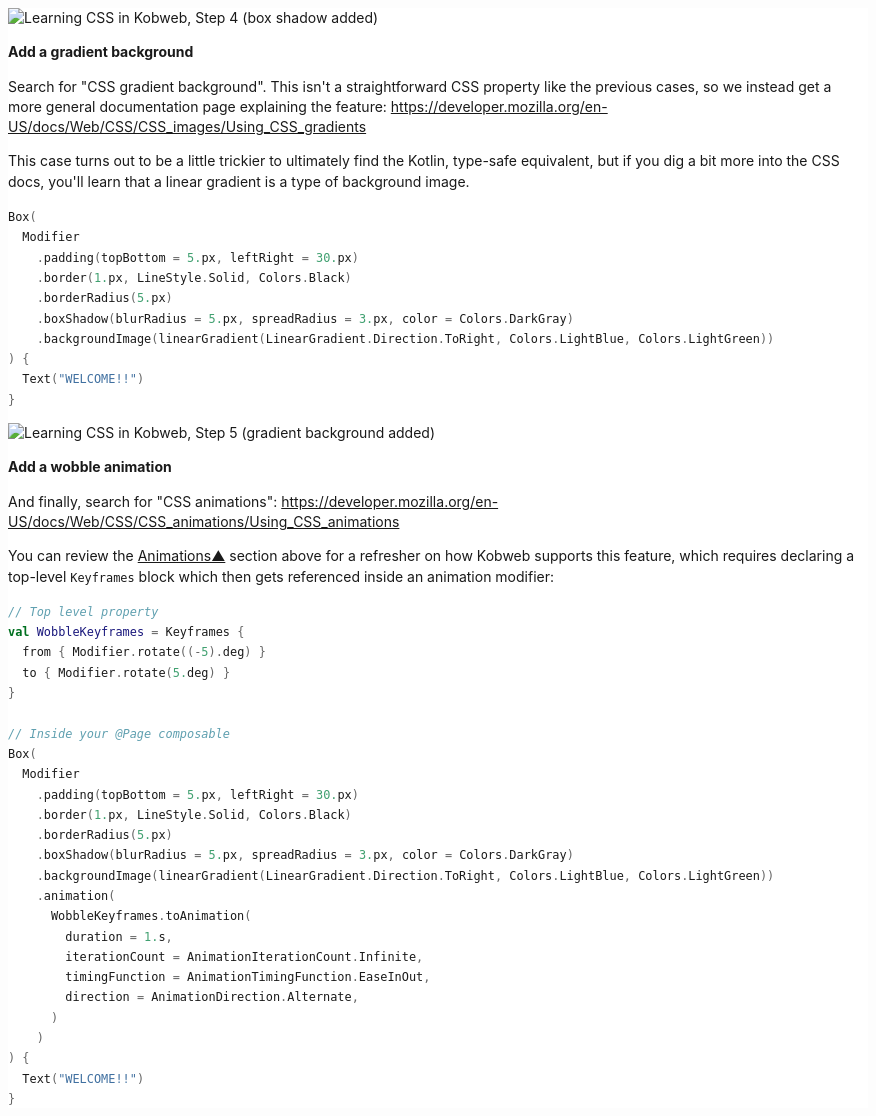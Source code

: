 ![Learning CSS in Kobweb, Step 4 (box shadow added)](https://github.com/varabyte/media/raw/main/kobweb/images/css/css-example-step-4.png)

**Add a gradient background**

Search for "CSS gradient background". This isn't a straightforward CSS property like the previous cases, so we instead
get a more general documentation page explaining the feature: https://developer.mozilla.org/en-US/docs/Web/CSS/CSS_images/Using_CSS_gradients

This case turns out to be a little trickier to ultimately find the Kotlin, type-safe equivalent, but if you dig a bit
more into the CSS docs, you'll learn that a linear gradient is a type of background image.

```kotlin
Box(
  Modifier
    .padding(topBottom = 5.px, leftRight = 30.px)
    .border(1.px, LineStyle.Solid, Colors.Black)
    .borderRadius(5.px)
    .boxShadow(blurRadius = 5.px, spreadRadius = 3.px, color = Colors.DarkGray)
    .backgroundImage(linearGradient(LinearGradient.Direction.ToRight, Colors.LightBlue, Colors.LightGreen))
) {
  Text("WELCOME!!")
}
```

![Learning CSS in Kobweb, Step 5 (gradient background added)](https://github.com/varabyte/media/raw/main/kobweb/images/css/css-example-step-5.png)

**Add a wobble animation**

And finally, search for "CSS
animations": https://developer.mozilla.org/en-US/docs/Web/CSS/CSS_animations/Using_CSS_animations

You can review the [Animations▲](#animations) section above for a refresher on how Kobweb supports this feature, which
requires declaring a top-level `Keyframes` block which then gets referenced inside an animation modifier:

```kotlin
// Top level property
val WobbleKeyframes = Keyframes {
  from { Modifier.rotate((-5).deg) }
  to { Modifier.rotate(5.deg) }
}

// Inside your @Page composable
Box(
  Modifier
    .padding(topBottom = 5.px, leftRight = 30.px)
    .border(1.px, LineStyle.Solid, Colors.Black)
    .borderRadius(5.px)
    .boxShadow(blurRadius = 5.px, spreadRadius = 3.px, color = Colors.DarkGray)
    .backgroundImage(linearGradient(LinearGradient.Direction.ToRight, Colors.LightBlue, Colors.LightGreen))
    .animation(
      WobbleKeyframes.toAnimation(
        duration = 1.s,
        iterationCount = AnimationIterationCount.Infinite,
        timingFunction = AnimationTimingFunction.EaseInOut,
        direction = AnimationDirection.Alternate,
      )
    )
) {
  Text("WELCOME!!")
}
```
